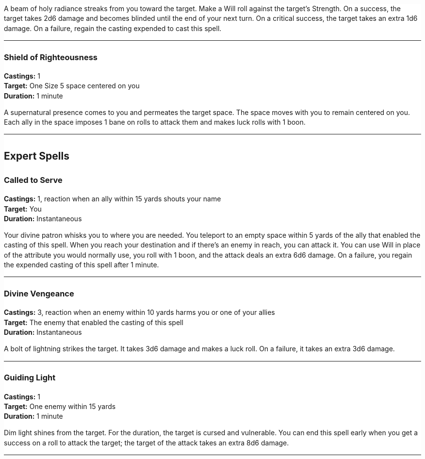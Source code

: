 A beam of holy radiance streaks from you toward the target. Make a Will roll against the target’s Strength. On a success, the target takes 2d6 damage and becomes blinded until the end of your next turn. On a critical success, the target takes an extra 1d6 damage. On a failure, regain the casting expended to cast this spell.

---

### Shield of Righteousness
**Castings:** 1  
**Target:** One Size 5 space centered on you  
**Duration:** 1 minute  

A supernatural presence comes to you and permeates the target space. The space moves with you to remain centered on you. Each ally in the space imposes 1 bane on rolls to attack them and makes luck rolls with 1 boon.

---

## Expert Spells

### Called to Serve
**Castings:** 1, reaction when an ally within 15 yards shouts your name  
**Target:** You  
**Duration:** Instantaneous  

Your divine patron whisks you to where you are needed. You teleport to an empty space within 5 yards of the ally that enabled the casting of this spell. When you reach your destination and if there’s an enemy in reach, you can attack it. You can use Will in place of the attribute you would normally use, you roll with 1 boon, and the attack deals an extra 6d6 damage. On a failure, you regain the expended casting of this spell after 1 minute.

---

### Divine Vengeance
**Castings:** 3, reaction when an enemy within 10 yards harms you or one of your allies  
**Target:** The enemy that enabled the casting of this spell  
**Duration:** Instantaneous  

A bolt of lightning strikes the target. It takes 3d6 damage and makes a luck roll. On a failure, it takes an extra 3d6 damage.

---

### Guiding Light
**Castings:** 1  
**Target:** One enemy within 15 yards  
**Duration:** 1 minute  

Dim light shines from the target. For the duration, the target is cursed and vulnerable. You can end this spell early when you get a success on a roll to attack the target; the target of the attack takes an extra 8d6 damage.

---

